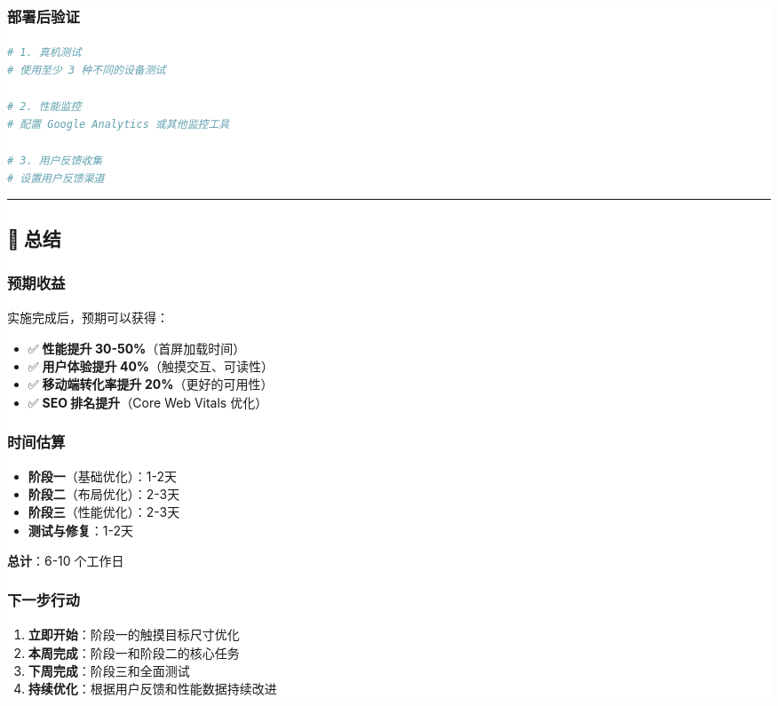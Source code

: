 ### 部署后验证

```bash
# 1. 真机测试
# 使用至少 3 种不同的设备测试

# 2. 性能监控
# 配置 Google Analytics 或其他监控工具

# 3. 用户反馈收集
# 设置用户反馈渠道
```

---

## 📝 总结

### 预期收益

实施完成后，预期可以获得：
- ✅ **性能提升 30-50%**（首屏加载时间）
- ✅ **用户体验提升 40%**（触摸交互、可读性）
- ✅ **移动端转化率提升 20%**（更好的可用性）
- ✅ **SEO 排名提升**（Core Web Vitals 优化）

### 时间估算

- **阶段一**（基础优化）：1-2天
- **阶段二**（布局优化）：2-3天
- **阶段三**（性能优化）：2-3天
- **测试与修复**：1-2天

**总计**：6-10 个工作日

### 下一步行动

1. **立即开始**：阶段一的触摸目标尺寸优化
2. **本周完成**：阶段一和阶段二的核心任务
3. **下周完成**：阶段三和全面测试
4. **持续优化**：根据用户反馈和性能数据持续改进
